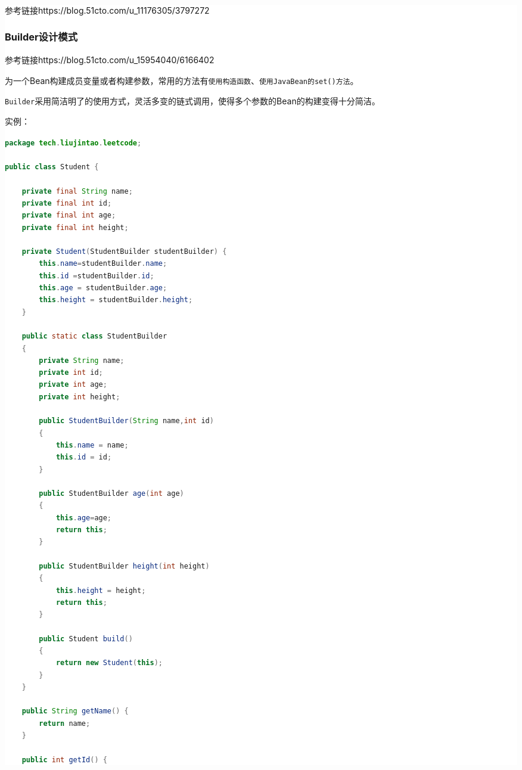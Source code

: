参考链接https://blog.51cto.com/u_11176305/3797272



### Builder设计模式

参考链接https://blog.51cto.com/u_15954040/6166402

为一个Bean构建成员变量或者构建参数，常用的方法有`使用构造函数`、`使用JavaBean的set()方法`。

`Builder`采用简洁明了的使用方式，灵活多变的链式调用，使得多个参数的Bean的构建变得十分简洁。

实例：

```java
package tech.liujintao.leetcode;

public class Student {

    private final String name;
    private final int id;
    private final int age;
    private final int height;

    private Student(StudentBuilder studentBuilder) {
        this.name=studentBuilder.name;
        this.id =studentBuilder.id;
        this.age = studentBuilder.age;
        this.height = studentBuilder.height;
    }

    public static class StudentBuilder
    {
        private String name;
        private int id;
        private int age;
        private int height;

        public StudentBuilder(String name,int id)
        {
            this.name = name;
            this.id = id;
        }

        public StudentBuilder age(int age)
        {
            this.age=age;
            return this;
        }

        public StudentBuilder height(int height)
        {
            this.height = height;
            return this;
        }

        public Student build()
        {
            return new Student(this);
        }
    }

    public String getName() {
        return name;
    }

    public int getId() {
```